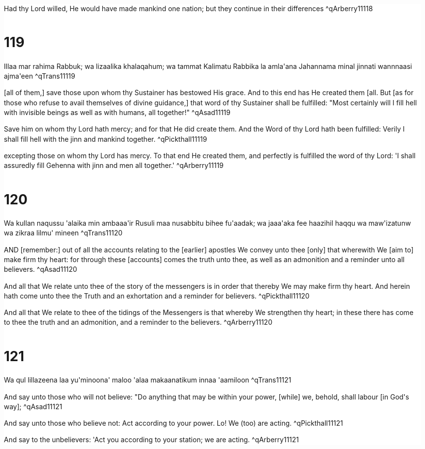 
Had thy Lord willed, He would have made mankind one nation; but they continue in their differences ^qArberry11118

# 119

Illaa mar rahima Rabbuk; wa lizaalika khalaqahum; wa tammat Kalimatu Rabbika la amla'ana Jahannama minal jinnati wannnaasi ajma'een ^qTrans11119


[all of them,] save those upon whom thy Sustainer has bestowed His grace. And to this end has He created them [all. But [as for those who refuse to avail themselves of divine guidance,] that word of thy Sustainer shall be fulfilled: "Most certainly will I fill hell with invisible beings as well as with humans, all together!" ^qAsad11119


Save him on whom thy Lord hath mercy; and for that He did create them. And the Word of thy Lord hath been fulfilled: Verily I shall fill hell with the jinn and mankind together. ^qPickthall11119


excepting those on whom thy Lord has mercy. To that end He created them, and perfectly is fulfilled the word of thy Lord: 'I shall assuredly fill Gehenna with jinn and men all together.' ^qArberry11119

# 120

Wa kullan naqussu 'alaika min ambaaa'ir Rusuli maa nusabbitu bihee fu'aadak; wa jaaa'aka fee haazihil haqqu wa maw'izatunw wa zikraa lilmu' mineen ^qTrans11120


AND [remember:] out of all the accounts relating to the [earlier] apostles We convey unto thee [only] that wherewith We [aim to] make firm thy heart: for through these [accounts] comes the truth unto thee, as well as an admonition and a reminder unto all believers. ^qAsad11120


And all that We relate unto thee of the story of the messengers is in order that thereby We may make firm thy heart. And herein hath come unto thee the Truth and an exhortation and a reminder for believers. ^qPickthall11120


And all that We relate to thee of the tidings of the Messengers is that whereby We strengthen thy heart; in these there has come to thee the truth and an admonition, and a reminder to the believers. ^qArberry11120

# 121

Wa qul lillazeena laa yu'minoona' maloo 'alaa makaanatikum innaa 'aamiloon ^qTrans11121


And say unto those who will not believe: "Do anything that may be within your power, [while] we, behold, shall labour [in God's way]; ^qAsad11121


And say unto those who believe not: Act according to your power. Lo! We (too) are acting. ^qPickthall11121


And say to the unbelievers: 'Act you according to your station; we are acting. ^qArberry11121
